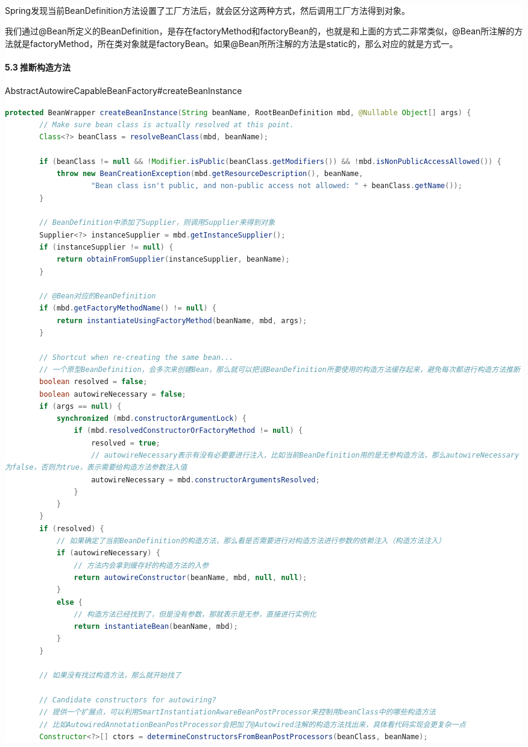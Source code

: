 Spring发现当前BeanDefinition方法设置了工厂方法后，就会区分这两种方式，然后调用工厂方法得到对象。

我们通过@Bean所定义的BeanDefinition，是存在factoryMethod和factoryBean的，也就是和上面的方式二非常类似，@Bean所注解的方法就是factoryMethod，所在类对象就是factoryBean。如果@Bean所所注解的方法是static的，那么对应的就是方式一。

#### 5.3 推断构造方法

AbstractAutowireCapableBeanFactory#createBeanInstance

```java
protected BeanWrapper createBeanInstance(String beanName, RootBeanDefinition mbd, @Nullable Object[] args) {
		// Make sure bean class is actually resolved at this point.
		Class<?> beanClass = resolveBeanClass(mbd, beanName);

		if (beanClass != null && !Modifier.isPublic(beanClass.getModifiers()) && !mbd.isNonPublicAccessAllowed()) {
			throw new BeanCreationException(mbd.getResourceDescription(), beanName,
					"Bean class isn't public, and non-public access not allowed: " + beanClass.getName());
		}

		// BeanDefinition中添加了Supplier，则调用Supplier来得到对象
		Supplier<?> instanceSupplier = mbd.getInstanceSupplier();
		if (instanceSupplier != null) {
			return obtainFromSupplier(instanceSupplier, beanName);
		}

		// @Bean对应的BeanDefinition
		if (mbd.getFactoryMethodName() != null) {
			return instantiateUsingFactoryMethod(beanName, mbd, args);
		}

		// Shortcut when re-creating the same bean...
		// 一个原型BeanDefinition，会多次来创建Bean，那么就可以把该BeanDefinition所要使用的构造方法缓存起来，避免每次都进行构造方法推断
		boolean resolved = false;
		boolean autowireNecessary = false;
		if (args == null) {
			synchronized (mbd.constructorArgumentLock) {
				if (mbd.resolvedConstructorOrFactoryMethod != null) {
					resolved = true;
					// autowireNecessary表示有没有必要要进行注入，比如当前BeanDefinition用的是无参构造方法，那么autowireNecessary为false，否则为true，表示需要给构造方法参数注入值
					autowireNecessary = mbd.constructorArgumentsResolved;
				}
			}
		}
		if (resolved) {
			// 如果确定了当前BeanDefinition的构造方法，那么看是否需要进行对构造方法进行参数的依赖注入（构造方法注入）
			if (autowireNecessary) {
				// 方法内会拿到缓存好的构造方法的入参
				return autowireConstructor(beanName, mbd, null, null);
			}
			else {
				// 构造方法已经找到了，但是没有参数，那就表示是无参，直接进行实例化
				return instantiateBean(beanName, mbd);
			}
		}

		// 如果没有找过构造方法，那么就开始找了

		// Candidate constructors for autowiring?
		// 提供一个扩展点，可以利用SmartInstantiationAwareBeanPostProcessor来控制用beanClass中的哪些构造方法
		// 比如AutowiredAnnotationBeanPostProcessor会把加了@Autowired注解的构造方法找出来，具体看代码实现会更复杂一点
		Constructor<?>[] ctors = determineConstructorsFromBeanPostProcessors(beanClass, beanName);
```